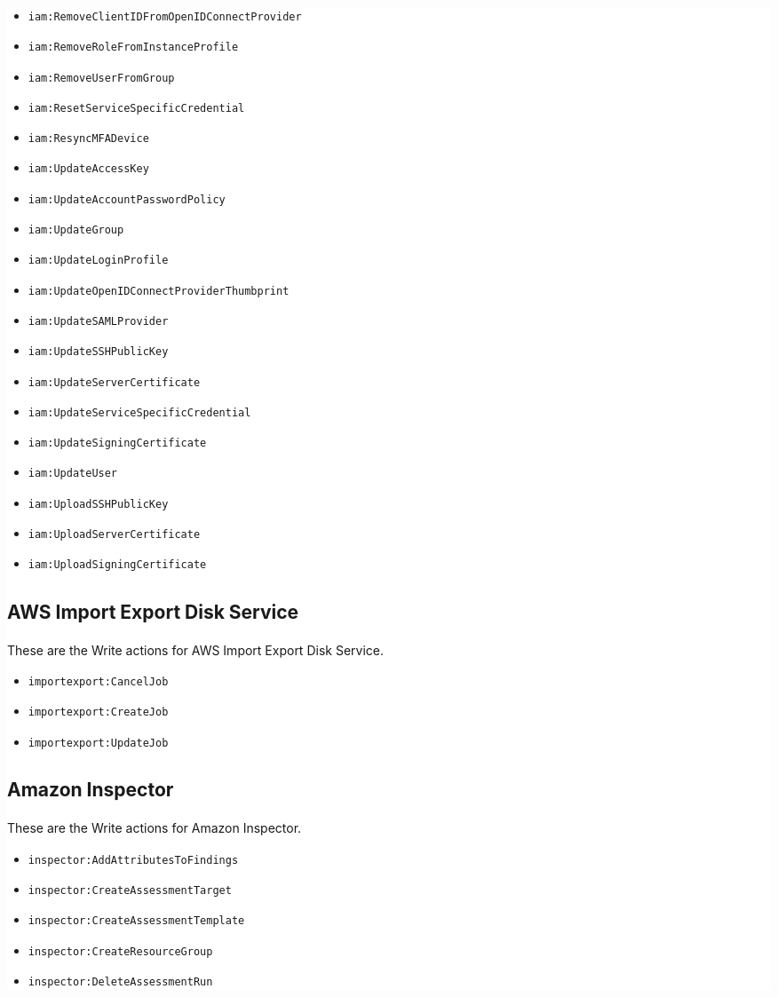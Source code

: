 +  `iam:RemoveClientIDFromOpenIDConnectProvider` 

+  `iam:RemoveRoleFromInstanceProfile` 

+  `iam:RemoveUserFromGroup` 

+  `iam:ResetServiceSpecificCredential` 

+  `iam:ResyncMFADevice` 

+  `iam:UpdateAccessKey` 

+  `iam:UpdateAccountPasswordPolicy` 

+  `iam:UpdateGroup` 

+  `iam:UpdateLoginProfile` 

+  `iam:UpdateOpenIDConnectProviderThumbprint` 

+  `iam:UpdateSAMLProvider` 

+  `iam:UpdateSSHPublicKey` 

+  `iam:UpdateServerCertificate` 

+  `iam:UpdateServiceSpecificCredential` 

+  `iam:UpdateSigningCertificate` 

+  `iam:UpdateUser` 

+  `iam:UploadSSHPublicKey` 

+  `iam:UploadServerCertificate` 

+  `iam:UploadSigningCertificate` 

## AWS Import Export Disk Service<a name="ag_write_importexport"></a>

These are the Write actions for AWS Import Export Disk Service\.

+  `importexport:CancelJob` 

+  `importexport:CreateJob` 

+  `importexport:UpdateJob` 

## Amazon Inspector<a name="ag_write_inspector"></a>

These are the Write actions for Amazon Inspector\.

+  `inspector:AddAttributesToFindings` 

+  `inspector:CreateAssessmentTarget` 

+  `inspector:CreateAssessmentTemplate` 

+  `inspector:CreateResourceGroup` 

+  `inspector:DeleteAssessmentRun` 
